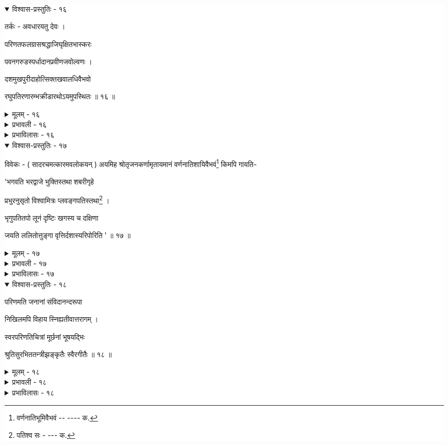 <details open><summary>विश्वास-प्रस्तुतिः - १६</summary>

तर्कः - अवधारयतु देवः ।

 परिणतफलग्रासश्रद्धाजिघृक्षितभास्करः

पवनगरुडस्पर्धादानप्रवीणजवोल्वणः ।

 दशमुखपुरीदाहोत्सिक्तखवालधिवैभवो

रघुपतिरणारम्भक्रीडारथोऽयमुपस्थितः ॥ १६ ॥
</details>

<details><summary>मूलम् - १६</summary></details>


<details><summary>प्रभावली - १६</summary></details>


<details><summary>प्रभाविलासः - १६</summary></details>

<details open><summary>विश्वास-प्रस्तुतिः - १७</summary>

विवेकः - ( सादरचमत्कारमवलोकयन् ) अयमिह श्रोतृजनकर्णामृतायमानं वर्णनातिशायिवैभवं[^33] किमपि गायति-

[^33]:
     वर्णनातिभूमिवैभवं -- ---- क. 

'भगवति भरद्वाजे भुक्तिस्तथा शबरीगृहे

प्रभुरनुसृतो विश्वामित्रः प्लवङ्गपतिस्तथा[^34] । 

[^34]:
     पतिश्व सः - --- क. 

भृगुपतितपो लूनं दृष्टिः खगस्य च दक्षिणा

जयति ललितोत्तुङ्गा वृत्तिर्दशास्यरिपोरिति ' ॥ १७ ॥
</details>

<details><summary>मूलम् - १७</summary></details>


<details><summary>प्रभावली - १७</summary></details>


<details><summary>प्रभाविलासः - १७</summary></details>

<details open><summary>विश्वास-प्रस्तुतिः - १८</summary>

परिणमति जनानां संविदानन्दरूपा

निखिलमपि विहाय स्निह्यतीवात्तरागम् ।

स्वरपरिणतिचित्रां मूर्छनां भूषयद्भिः

श्रुतिसुरभिततन्त्रीझङ्कृतैः स्वैरगीतैः ॥ १८ ॥
</details>

<details><summary>मूलम् - १८</summary></details>


<details><summary>प्रभावली - १८</summary></details>


<details><summary>प्रभाविलासः - १८</summary></details>
